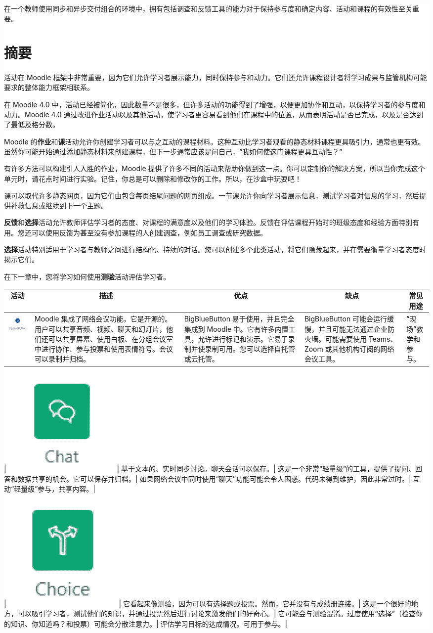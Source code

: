 在一个教师使用同步和异步交付组合的环境中，拥有包括调查和反馈工具的能力对于保持参与度和确定内容、活动和课程的有效性至关重要。

# 摘要

活动在 Moodle 框架中非常重要，因为它们允许学习者展示能力，同时保持参与和动力。它们还允许课程设计者将学习成果与监管机构可能要求的整体能力框架相联系。

在 Moodle 4.0 中，活动已经被简化，因此数量不是很多，但许多活动的功能得到了增强，以便更加协作和互动，以保持学习者的参与度和动力。Moodle 4.0 通过改进作业活动以及其他活动，使学习者更容易看到他们在课程中的位置，从而表明活动是否已完成，以及是否达到了最低及格分数。

Moodle 的**作业**和**课**活动允许你创建学习者可以与之互动的课程材料。这种互动比学习者观看的静态材料课程更具吸引力，通常也更有效。虽然你可能开始通过添加静态材料来创建课程，但下一步通常应该是问自己，“我如何使这门课程更具互动性？”

有许多方法可以构建引人入胜的作业，Moodle 提供了许多不同的活动来帮助你做到这一点。你可以定制你的解决方案，所以当你完成这个单元时，请花点时间进行实验。记住，你总是可以删除和修改你的工作。所以，在沙盒中玩耍吧！

课可以取代许多静态网页，因为它们由包含每页结尾问题的网页组成。一节课允许你向学习者展示信息，测试学习者对信息的学习，然后提供补救信息或继续到下一个主题。

**反馈**和**选择**活动允许教师评估学习者的态度、对课程的满意度以及他们的学习体验。反馈在评估课程开始时的班级态度和经验方面特别有用。您还可以使用反馈为甚至没有参加课程的人创建调查，例如员工调查或研究数据。

**选择**活动特别适用于学习者与教师之间进行结构化、持续的对话。您可以创建多个此类活动，将它们隐藏起来，并在需要衡量学习者态度时揭示它们。

在下一章中，您将学习如何使用**测验**活动评估学习者。

| **活动** | **描述** | **优点** | **缺点** | **常见用途** |
| --- | --- | --- | --- | --- |
| ![](img/00.png) | Moodle 集成了网络会议功能。它是开源的。用户可以共享音频、视频、聊天和幻灯片，他们还可以共享屏幕、使用白板、在分组会议室中进行协作、参与投票和使用表情符号。会议可以录制并归档。 | BigBlueButton 易于使用，并且完全集成到 Moodle 中。它有许多内置工具，允许进行标记和演示。它易于录制并使录制可用。您可以选择自托管或云托管。 | BigBlueButton 可能会运行缓慢，并且可能无法通过企业防火墙。可能需要使用 Teams、Zoom 或其他机构订阅的网络会议工具。 | “现场”教学和参与。 |

| ![图标自动生成的描述](img/04.png) | 基于文本的、实时同步讨论。聊天会话可以保存。| 这是一个非常“轻量级”的工具，提供了提问、回答和数据共享的机会。它可以保存并归档。| 如果网络会议中同时使用“聊天”功能可能会令人困惑。代码未得到维护，因此非常过时。| 互动“轻量级”参与，共享内容。|

| ![图标自动生成的描述](img/03.png) | 它看起来像测验，因为可以有选择题或投票。然而，它并没有与成绩册连接。| 这是一个很好的地方，可以吸引学习者，测试他们的知识，并通过投票然后进行讨论来激发他们的好奇心。| 它可能会与测验混淆。过度使用“选择”（检查你的知识、你知道吗？和投票）可能会分散注意力。| 评估学习目标的达成情况。可用于参与。|
